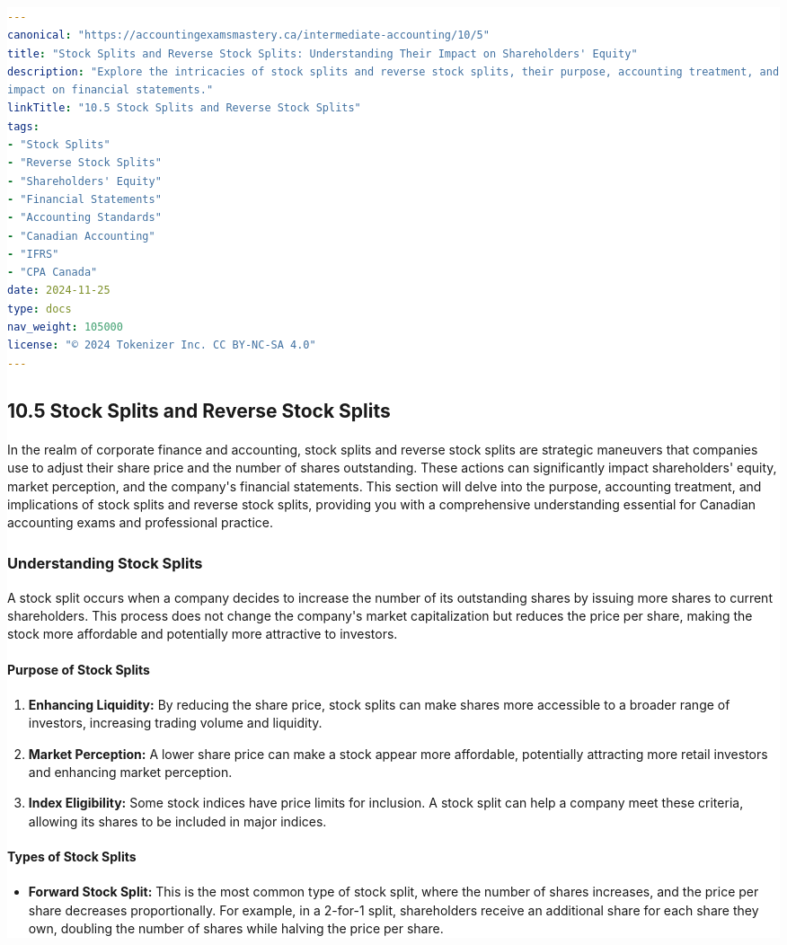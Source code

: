 ```yaml
---
canonical: "https://accountingexamsmastery.ca/intermediate-accounting/10/5"
title: "Stock Splits and Reverse Stock Splits: Understanding Their Impact on Shareholders' Equity"
description: "Explore the intricacies of stock splits and reverse stock splits, their purpose, accounting treatment, and impact on financial statements."
linkTitle: "10.5 Stock Splits and Reverse Stock Splits"
tags:
- "Stock Splits"
- "Reverse Stock Splits"
- "Shareholders' Equity"
- "Financial Statements"
- "Accounting Standards"
- "Canadian Accounting"
- "IFRS"
- "CPA Canada"
date: 2024-11-25
type: docs
nav_weight: 105000
license: "© 2024 Tokenizer Inc. CC BY-NC-SA 4.0"
---
```


## 10.5 Stock Splits and Reverse Stock Splits

In the realm of corporate finance and accounting, stock splits and reverse stock splits are strategic maneuvers that companies use to adjust their share price and the number of shares outstanding. These actions can significantly impact shareholders' equity, market perception, and the company's financial statements. This section will delve into the purpose, accounting treatment, and implications of stock splits and reverse stock splits, providing you with a comprehensive understanding essential for Canadian accounting exams and professional practice.

### Understanding Stock Splits

A stock split occurs when a company decides to increase the number of its outstanding shares by issuing more shares to current shareholders. This process does not change the company's market capitalization but reduces the price per share, making the stock more affordable and potentially more attractive to investors.

#### Purpose of Stock Splits

1. **Enhancing Liquidity:** By reducing the share price, stock splits can make shares more accessible to a broader range of investors, increasing trading volume and liquidity.
   
2. **Market Perception:** A lower share price can make a stock appear more affordable, potentially attracting more retail investors and enhancing market perception.
   
3. **Index Eligibility:** Some stock indices have price limits for inclusion. A stock split can help a company meet these criteria, allowing its shares to be included in major indices.

#### Types of Stock Splits

- **Forward Stock Split:** This is the most common type of stock split, where the number of shares increases, and the price per share decreases proportionally. For example, in a 2-for-1 split, shareholders receive an additional share for each share they own, doubling the number of shares while halving the price per share.
